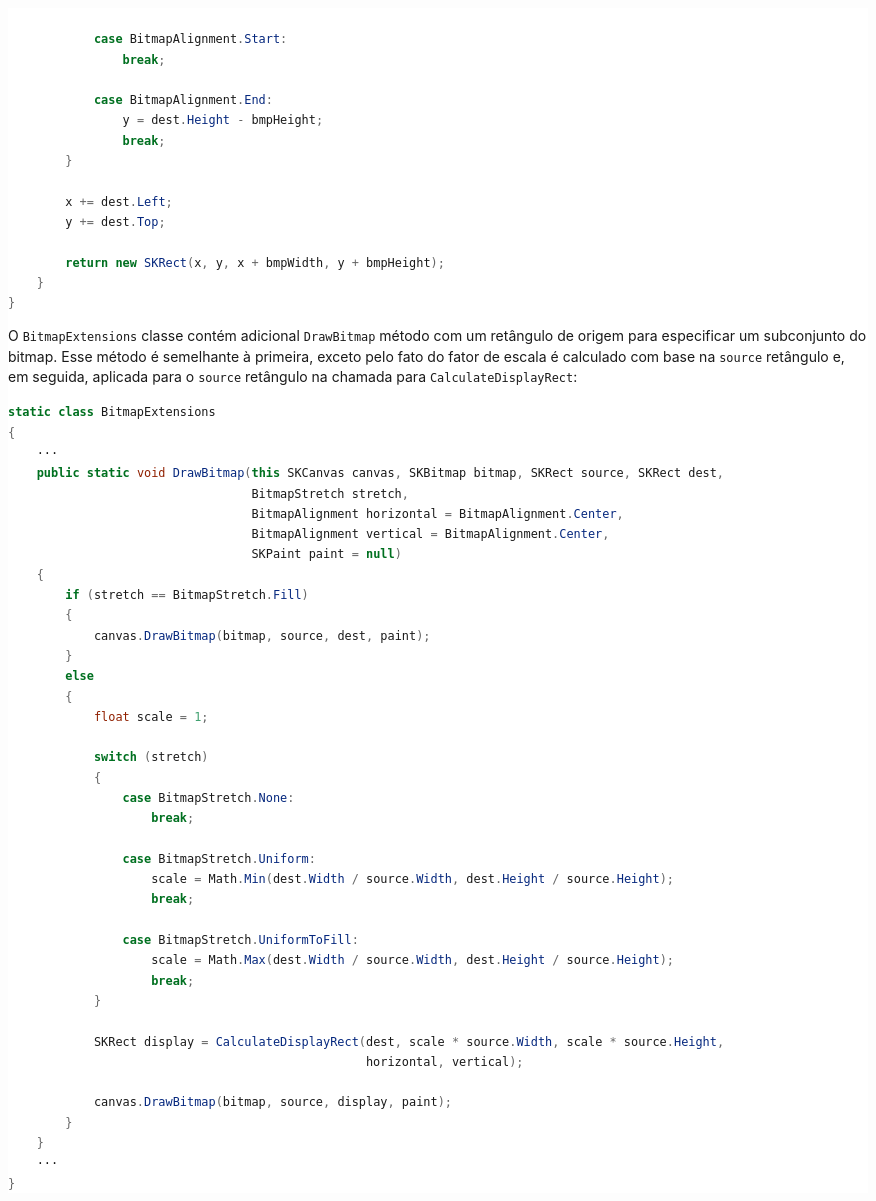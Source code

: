 ```csharp

            case BitmapAlignment.Start:
                break;

            case BitmapAlignment.End:
                y = dest.Height - bmpHeight;
                break;
        }

        x += dest.Left;
        y += dest.Top;

        return new SKRect(x, y, x + bmpWidth, y + bmpHeight);
    }
}
```

O `BitmapExtensions` classe contém adicional `DrawBitmap` método com um retângulo de origem para especificar um subconjunto do bitmap. Esse método é semelhante à primeira, exceto pelo fato do fator de escala é calculado com base na `source` retângulo e, em seguida, aplicada para o `source` retângulo na chamada para `CalculateDisplayRect`:

```csharp
static class BitmapExtensions
{
    ···
    public static void DrawBitmap(this SKCanvas canvas, SKBitmap bitmap, SKRect source, SKRect dest,
                                  BitmapStretch stretch,
                                  BitmapAlignment horizontal = BitmapAlignment.Center,
                                  BitmapAlignment vertical = BitmapAlignment.Center,
                                  SKPaint paint = null)
    {
        if (stretch == BitmapStretch.Fill)
        {
            canvas.DrawBitmap(bitmap, source, dest, paint);
        }
        else
        {
            float scale = 1;

            switch (stretch)
            {
                case BitmapStretch.None:
                    break;

                case BitmapStretch.Uniform:
                    scale = Math.Min(dest.Width / source.Width, dest.Height / source.Height);
                    break;

                case BitmapStretch.UniformToFill:
                    scale = Math.Max(dest.Width / source.Width, dest.Height / source.Height);
                    break;
            }

            SKRect display = CalculateDisplayRect(dest, scale * source.Width, scale * source.Height, 
                                                  horizontal, vertical);

            canvas.DrawBitmap(bitmap, source, display, paint);
        }
    }
    ···
}
```